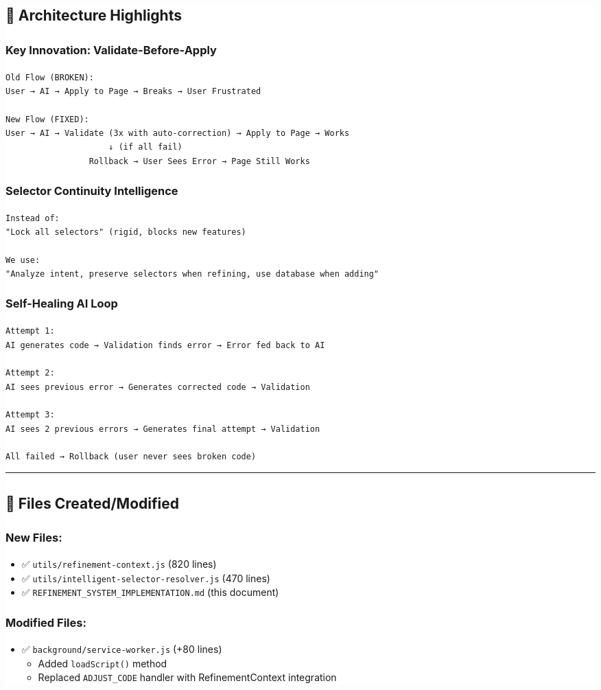 ## 🔬 Architecture Highlights

### Key Innovation: Validate-Before-Apply
```
Old Flow (BROKEN):
User → AI → Apply to Page → Breaks → User Frustrated

New Flow (FIXED):
User → AI → Validate (3x with auto-correction) → Apply to Page → Works
                     ↓ (if all fail)
                 Rollback → User Sees Error → Page Still Works
```

### Selector Continuity Intelligence
```
Instead of:
"Lock all selectors" (rigid, blocks new features)

We use:
"Analyze intent, preserve selectors when refining, use database when adding"
```

### Self-Healing AI Loop
```
Attempt 1:
AI generates code → Validation finds error → Error fed back to AI

Attempt 2:
AI sees previous error → Generates corrected code → Validation

Attempt 3:
AI sees 2 previous errors → Generates final attempt → Validation

All failed → Rollback (user never sees broken code)
```

---

## 📁 Files Created/Modified

### New Files:
- ✅ `utils/refinement-context.js` (820 lines)
- ✅ `utils/intelligent-selector-resolver.js` (470 lines)
- ✅ `REFINEMENT_SYSTEM_IMPLEMENTATION.md` (this document)

### Modified Files:
- ✅ `background/service-worker.js` (+80 lines)
  - Added `loadScript()` method
  - Replaced `ADJUST_CODE` handler with RefinementContext integration
